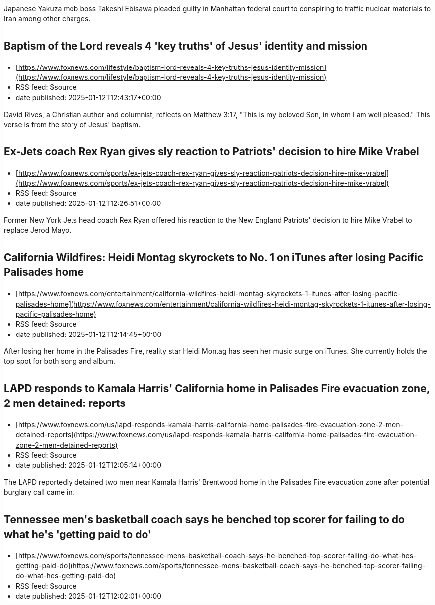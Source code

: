 Japanese Yakuza mob boss Takeshi Ebisawa pleaded guilty in Manhattan federal court to conspiring to traffic nuclear materials to Iran among other charges.

## Baptism of the Lord reveals 4 'key truths' of Jesus' identity and mission
 - [https://www.foxnews.com/lifestyle/baptism-lord-reveals-4-key-truths-jesus-identity-mission](https://www.foxnews.com/lifestyle/baptism-lord-reveals-4-key-truths-jesus-identity-mission)
 - RSS feed: $source
 - date published: 2025-01-12T12:43:17+00:00

David Rives, a Christian author and columnist, reflects on Matthew 3:17, &quot;This is my beloved Son, in whom I am well pleased.&quot; This verse is from the story of Jesus&apos; baptism.

## Ex-Jets coach Rex Ryan gives sly reaction to Patriots' decision to hire Mike Vrabel
 - [https://www.foxnews.com/sports/ex-jets-coach-rex-ryan-gives-sly-reaction-patriots-decision-hire-mike-vrabel](https://www.foxnews.com/sports/ex-jets-coach-rex-ryan-gives-sly-reaction-patriots-decision-hire-mike-vrabel)
 - RSS feed: $source
 - date published: 2025-01-12T12:26:51+00:00

Former New York Jets head coach Rex Ryan offered his reaction to the New England Patriots&apos; decision to hire Mike Vrabel to replace Jerod Mayo.

## California Wildfires: Heidi Montag skyrockets to No. 1 on iTunes after losing Pacific Palisades home
 - [https://www.foxnews.com/entertainment/california-wildfires-heidi-montag-skyrockets-1-itunes-after-losing-pacific-palisades-home](https://www.foxnews.com/entertainment/california-wildfires-heidi-montag-skyrockets-1-itunes-after-losing-pacific-palisades-home)
 - RSS feed: $source
 - date published: 2025-01-12T12:14:45+00:00

After losing her home in the Palisades Fire, reality star Heidi Montag has seen her music surge on iTunes. She currently holds the top spot for both song and album.

## LAPD responds to Kamala Harris' California home in Palisades Fire evacuation zone, 2 men detained: reports
 - [https://www.foxnews.com/us/lapd-responds-kamala-harris-california-home-palisades-fire-evacuation-zone-2-men-detained-reports](https://www.foxnews.com/us/lapd-responds-kamala-harris-california-home-palisades-fire-evacuation-zone-2-men-detained-reports)
 - RSS feed: $source
 - date published: 2025-01-12T12:05:14+00:00

The LAPD reportedly detained two men near Kamala Harris&apos; Brentwood home in the Palisades Fire evacuation zone after potential burglary call came in.

## Tennessee men's basketball coach says he benched top scorer for failing to do what he's 'getting paid to do'
 - [https://www.foxnews.com/sports/tennessee-mens-basketball-coach-says-he-benched-top-scorer-failing-do-what-hes-getting-paid-do](https://www.foxnews.com/sports/tennessee-mens-basketball-coach-says-he-benched-top-scorer-failing-do-what-hes-getting-paid-do)
 - RSS feed: $source
 - date published: 2025-01-12T12:02:01+00:00
